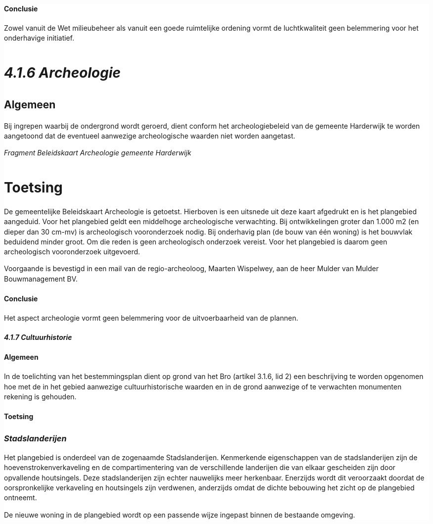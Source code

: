#### Conclusie

Zowel vanuit de Wet milieubeheer als vanuit een goede ruimtelijke ordening vormt de luchtkwaliteit geen belemmering voor het onderhavige initiatief.

# *4.1.6 Archeologie*

## Algemeen

Bij ingrepen waarbij de ondergrond wordt geroerd, dient conform het archeologiebeleid van de gemeente Harderwijk te worden aangetoond dat de eventueel aanwezige archeologische waarden niet worden aangetast.

*Fragment Beleidskaart Archeologie gemeente Harderwijk* 

# Toetsing

De gemeentelijke Beleidskaart Archeologie is getoetst. Hierboven is een uitsnede uit deze kaart afgedrukt en is het plangebied aangeduid. Voor het plangebied geldt een middelhoge archeologische verwachting. Bij ontwikkelingen groter dan 1.000 m2 (en dieper dan 30 cm-mv) is archeologisch vooronderzoek nodig. Bij onderhavig plan (de bouw van één woning) is het bouwvlak beduidend minder groot. Om die reden is geen archeologisch onderzoek vereist. Voor het plangebied is daarom geen archeologisch vooronderzoek uitgevoerd.

Voorgaande is bevestigd in een mail van de regio-archeoloog, Maarten Wispelwey, aan de heer Mulder van Mulder Bouwmanagement BV.

#### Conclusie

Het aspect archeologie vormt geen belemmering voor de uitvoerbaarheid van de plannen.

#### *4.1.7 Cultuurhistorie*

#### Algemeen

In de toelichting van het bestemmingsplan dient op grond van het Bro (artikel 3.1.6, lid 2) een beschrijving te worden opgenomen hoe met de in het gebied aanwezige cultuurhistorische waarden en in de grond aanwezige of te verwachten monumenten rekening is gehouden.

#### Toetsing

### *Stadslanderijen*

Het plangebied is onderdeel van de zogenaamde Stadslanderijen. Kenmerkende eigenschappen van de stadslanderijen zijn de hoevenstrokenverkaveling en de compartimentering van de verschillende landerijen die van elkaar gescheiden zijn door opvallende houtsingels. Deze stadslanderijen zijn echter nauwelijks meer herkenbaar. Enerzijds wordt dit veroorzaakt doordat de oorspronkelijke verkaveling en houtsingels zijn verdwenen, anderzijds omdat de dichte bebouwing het zicht op de plangebied ontneemt.

De nieuwe woning in de plangebied wordt op een passende wijze ingepast binnen de bestaande omgeving.
